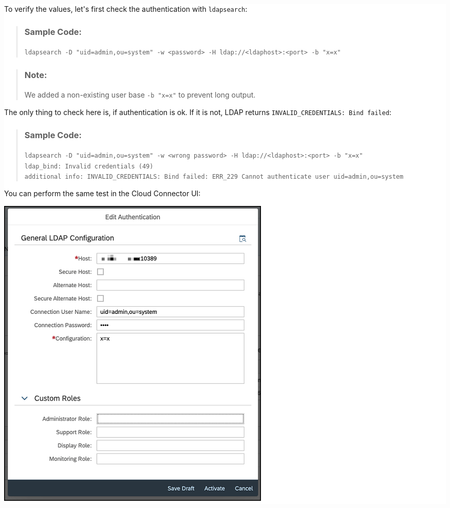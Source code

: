 To verify the values, let's first check the authentication with `ldapsearch`:

> ### Sample Code:  
> ```
> ldapsearch -D "uid=admin,ou=system" -w <password> -H ldap://<ldaphost>:<port> -b "x=x"
> ```

> ### Note:  
> We added a non-existing user base `-b "x=x"` to prevent long output.

The only thing to check here is, if authentication is ok. If it is not, LDAP returns `INVALID_CREDENTIALS: Bind failed`:

> ### Sample Code:  
> ```
> ldapsearch -D "uid=admin,ou=system" -w <wrong password> -H ldap://<ldaphost>:<port> -b "x=x"
> ldap_bind: Invalid credentials (49)
> additional info: INVALID_CREDENTIALS: Bind failed: ERR_229 Cannot authenticate user uid=admin,ou=system
> ```

You can perform the same test in the Cloud Connector UI:

![](images/SCC_LDAP_Best_Practices_-_Authentication_1_37ee4d9.png)
